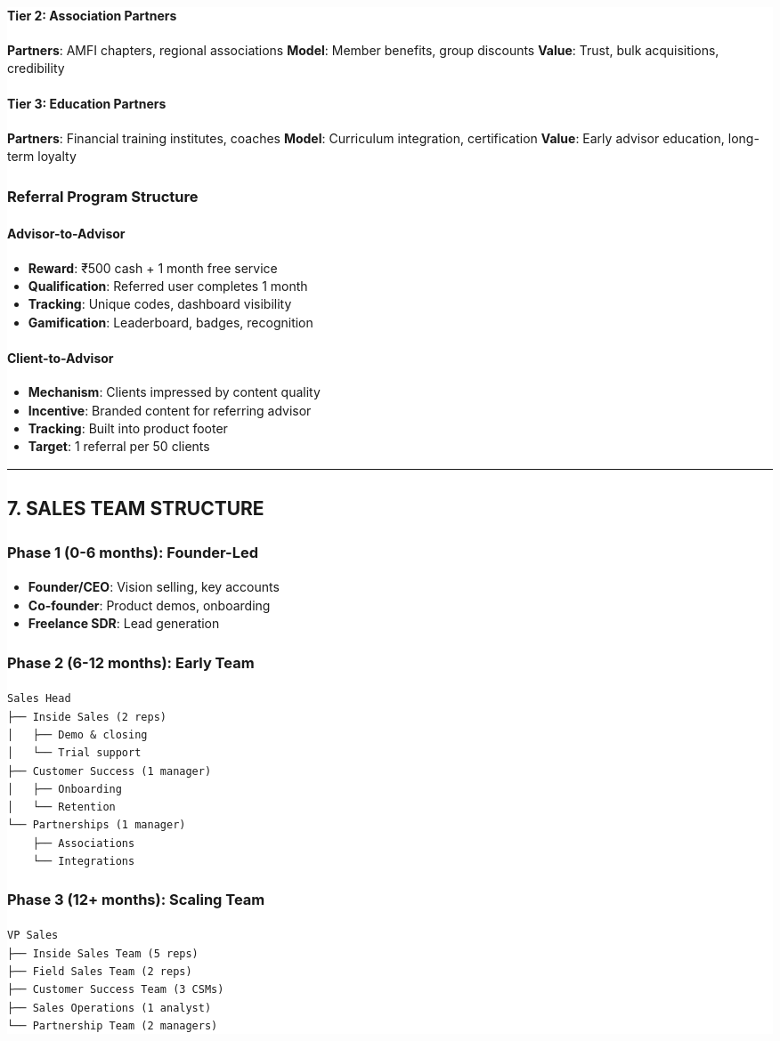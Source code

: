 #### Tier 2: Association Partners
**Partners**: AMFI chapters, regional associations
**Model**: Member benefits, group discounts
**Value**: Trust, bulk acquisitions, credibility

#### Tier 3: Education Partners
**Partners**: Financial training institutes, coaches
**Model**: Curriculum integration, certification
**Value**: Early advisor education, long-term loyalty

### Referral Program Structure

#### Advisor-to-Advisor
- **Reward**: ₹500 cash + 1 month free service
- **Qualification**: Referred user completes 1 month
- **Tracking**: Unique codes, dashboard visibility
- **Gamification**: Leaderboard, badges, recognition

#### Client-to-Advisor
- **Mechanism**: Clients impressed by content quality
- **Incentive**: Branded content for referring advisor
- **Tracking**: Built into product footer
- **Target**: 1 referral per 50 clients

---

## 7. SALES TEAM STRUCTURE

### Phase 1 (0-6 months): Founder-Led
- **Founder/CEO**: Vision selling, key accounts
- **Co-founder**: Product demos, onboarding
- **Freelance SDR**: Lead generation

### Phase 2 (6-12 months): Early Team
```
Sales Head
├── Inside Sales (2 reps)
│   ├── Demo & closing
│   └── Trial support
├── Customer Success (1 manager)
│   ├── Onboarding
│   └── Retention
└── Partnerships (1 manager)
    ├── Associations
    └── Integrations
```

### Phase 3 (12+ months): Scaling Team
```
VP Sales
├── Inside Sales Team (5 reps)
├── Field Sales Team (2 reps)
├── Customer Success Team (3 CSMs)
├── Sales Operations (1 analyst)
└── Partnership Team (2 managers)
```

